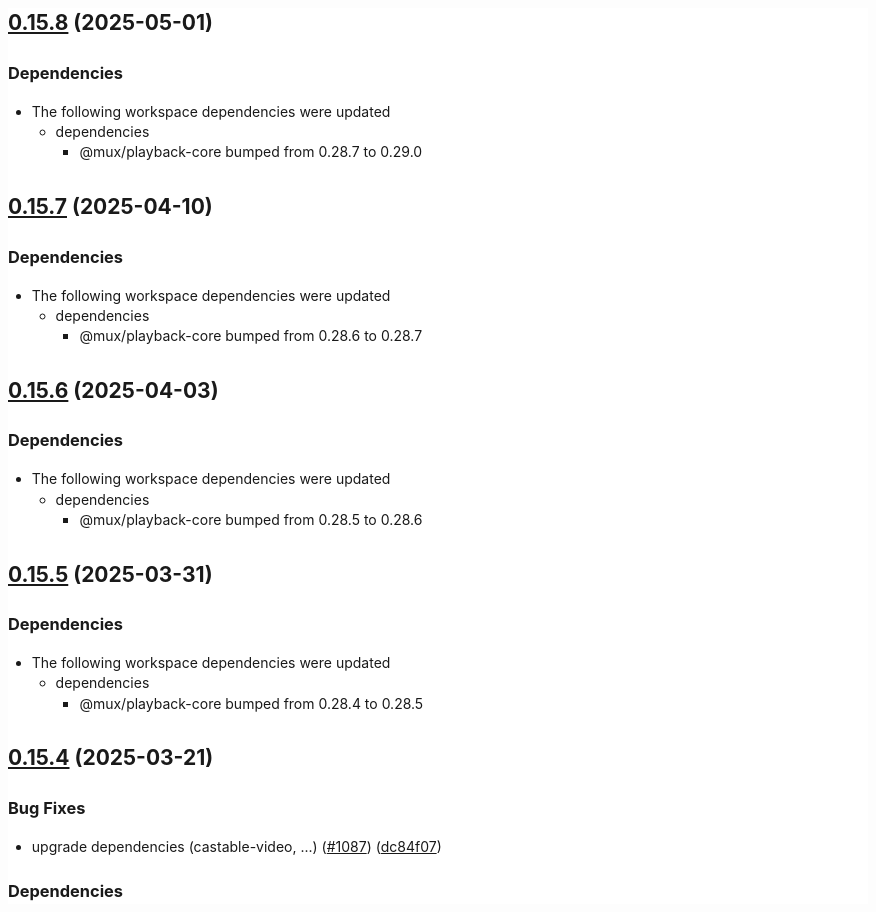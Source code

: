 ## [0.15.8](https://github.com/muxinc/elements/compare/@mux/mux-audio@0.15.7...@mux/mux-audio@0.15.8) (2025-05-01)


### Dependencies

* The following workspace dependencies were updated
  * dependencies
    * @mux/playback-core bumped from 0.28.7 to 0.29.0

## [0.15.7](https://github.com/muxinc/elements/compare/@mux/mux-audio@0.15.6...@mux/mux-audio@0.15.7) (2025-04-10)


### Dependencies

* The following workspace dependencies were updated
  * dependencies
    * @mux/playback-core bumped from 0.28.6 to 0.28.7

## [0.15.6](https://github.com/muxinc/elements/compare/@mux/mux-audio@0.15.5...@mux/mux-audio@0.15.6) (2025-04-03)


### Dependencies

* The following workspace dependencies were updated
  * dependencies
    * @mux/playback-core bumped from 0.28.5 to 0.28.6

## [0.15.5](https://github.com/muxinc/elements/compare/@mux/mux-audio@0.15.4...@mux/mux-audio@0.15.5) (2025-03-31)


### Dependencies

* The following workspace dependencies were updated
  * dependencies
    * @mux/playback-core bumped from 0.28.4 to 0.28.5

## [0.15.4](https://github.com/muxinc/elements/compare/@mux/mux-audio@0.15.3...@mux/mux-audio@0.15.4) (2025-03-21)


### Bug Fixes

* upgrade dependencies (castable-video, ...) ([#1087](https://github.com/muxinc/elements/issues/1087)) ([dc84f07](https://github.com/muxinc/elements/commit/dc84f07109565dc7ee29d691a0fc941c6854f762))


### Dependencies
